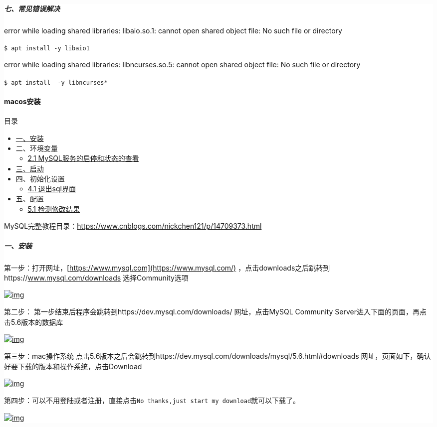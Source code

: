 ##### 七、常见错误解决

error while loading shared libraries: libaio.so.1: cannot open shared object file: No such file or directory

```
$ apt install -y libaio1
```

error while loading shared libraries: libncurses.so.5: cannot open shared object file: No such file or directory

```
$ apt install  -y libncurses*
```

#### macos安装

目录

-   [一、安装](https://www.cnblogs.com/nickchen121/p/11145123.html#一、安装)
-   二、环境变量
    -   [2.1 MySQL服务的启停和状态的查看](https://www.cnblogs.com/nickchen121/p/11145123.html#21-mysql服务的启停和状态的查看)
-   [三、启动](https://www.cnblogs.com/nickchen121/p/11145123.html#三、启动)
-   四、初始化设置
    -   [4.1 退出sql界面](https://www.cnblogs.com/nickchen121/p/11145123.html#41-退出sql界面)
-   五、配置
    -   [5.1 检测修改结果](https://www.cnblogs.com/nickchen121/p/11145123.html#51-检测修改结果)


MySQL完整教程目录：https://www.cnblogs.com/nickchen121/p/14709373.html



##### 一、安装

第一步：打开网址，[https://www.mysql.com](https://www.mysql.com/) ，点击downloads之后跳转到https://www.mysql.com/downloads 选择Community选项

[![img](https://raw.githubusercontent.com/1993884953/PicGo-Photo/master/PigCo/202303181213046.png)](https://imgmd.oss-cn-shanghai.aliyuncs.com/Python从入门到放弃/195-Mac安装MySQL-01.png?x-oss-process=style/watermark)

第二步： 第一步结束后程序会跳转到https://dev.mysql.com/downloads/ 网址，点击MySQL Community Server进入下面的页面，再点击5.6版本的数据库

[![img](https://raw.githubusercontent.com/1993884953/PicGo-Photo/master/PigCo/202303181213047.png)](https://imgmd.oss-cn-shanghai.aliyuncs.com/Python从入门到放弃/195-Mac安装MySQL-02.png?x-oss-process=style/watermark)

第三步：mac操作系统 点击5.6版本之后会跳转到https://dev.mysql.com/downloads/mysql/5.6.html#downloads 网址，页面如下，确认好要下载的版本和操作系统，点击Download

[![img](https://raw.githubusercontent.com/1993884953/PicGo-Photo/master/PigCo/202303181213048.png)](https://imgmd.oss-cn-shanghai.aliyuncs.com/Python从入门到放弃/195-Mac安装MySQL-03.png?x-oss-process=style/watermark)

第四步：可以不用登陆或者注册，直接点击`No thanks,just start my download`就可以下载了。

[![img](https://raw.githubusercontent.com/1993884953/PicGo-Photo/master/PigCo/202303181213049.png)](https://imgmd.oss-cn-shanghai.aliyuncs.com/Python从入门到放弃/195-Mac安装MySQL-04.png?x-oss-process=style/watermark)
